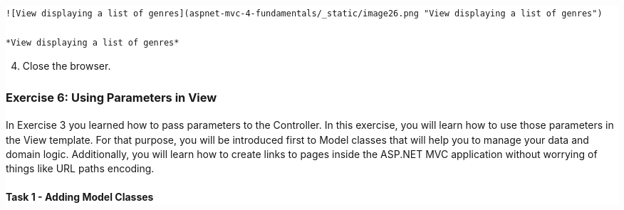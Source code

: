     ![View displaying a list of genres](aspnet-mvc-4-fundamentals/_static/image26.png "View displaying a list of genres")

    *View displaying a list of genres*
4. Close the browser.

<a id="Exercise6"></a>

<a id="Exercise_6_Using_Parameters_in_View"></a>
### Exercise 6: Using Parameters in View

In Exercise 3 you learned how to pass parameters to the Controller. In this exercise, you will learn how to use those parameters in the View template. For that purpose, you will be introduced first to Model classes that will help you to manage your data and domain logic. Additionally, you will learn how to create links to pages inside the ASP.NET MVC application without worrying of things like URL paths encoding.

<a id="Ex6Task1"></a>

<a id="Task_1_-_Adding_Model_Classes"></a>
#### Task 1 - Adding Model Classes
